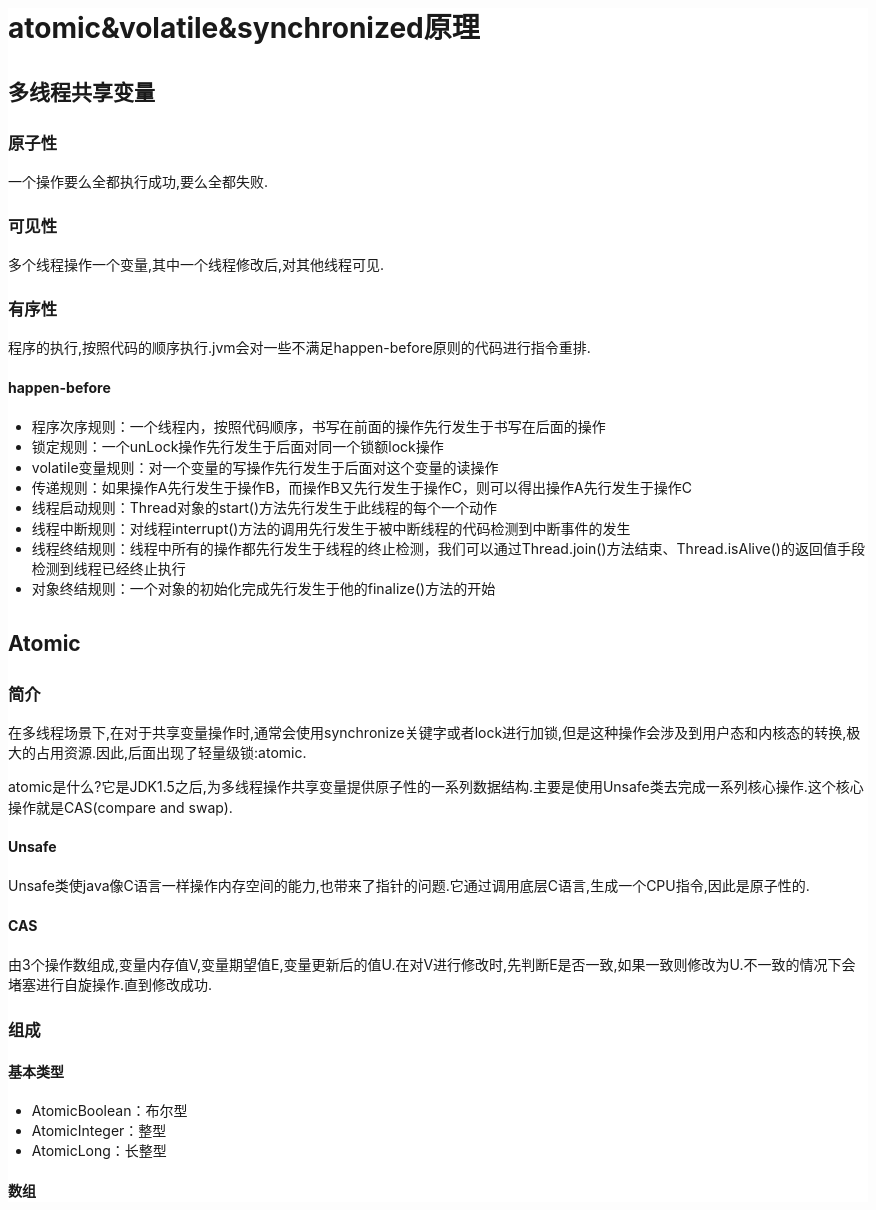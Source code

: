 # atomic&volatile&synchronized原理

## 多线程共享变量

### 原子性

一个操作要么全都执行成功,要么全都失败.

### 可见性

多个线程操作一个变量,其中一个线程修改后,对其他线程可见.

### 有序性

程序的执行,按照代码的顺序执行.jvm会对一些不满足happen-before原则的代码进行指令重排.

#### happen-before

- 程序次序规则：一个线程内，按照代码顺序，书写在前面的操作先行发生于书写在后面的操作
- 锁定规则：一个unLock操作先行发生于后面对同一个锁额lock操作
- volatile变量规则：对一个变量的写操作先行发生于后面对这个变量的读操作
- 传递规则：如果操作A先行发生于操作B，而操作B又先行发生于操作C，则可以得出操作A先行发生于操作C
- 线程启动规则：Thread对象的start()方法先行发生于此线程的每个一个动作
- 线程中断规则：对线程interrupt()方法的调用先行发生于被中断线程的代码检测到中断事件的发生
- 线程终结规则：线程中所有的操作都先行发生于线程的终止检测，我们可以通过Thread.join()方法结束、Thread.isAlive()的返回值手段检测到线程已经终止执行
- 对象终结规则：一个对象的初始化完成先行发生于他的finalize()方法的开始

## Atomic

### 简介

在多线程场景下,在对于共享变量操作时,通常会使用synchronize关键字或者lock进行加锁,但是这种操作会涉及到用户态和内核态的转换,极大的占用资源.因此,后面出现了轻量级锁:atomic.

atomic是什么?它是JDK1.5之后,为多线程操作共享变量提供原子性的一系列数据结构.主要是使用Unsafe类去完成一系列核心操作.这个核心操作就是CAS(compare and swap).

#### Unsafe

Unsafe类使java像C语言一样操作内存空间的能力,也带来了指针的问题.它通过调用底层C语言,生成一个CPU指令,因此是原子性的.

#### CAS

由3个操作数组成,变量内存值V,变量期望值E,变量更新后的值U.在对V进行修改时,先判断E是否一致,如果一致则修改为U.不一致的情况下会堵塞进行自旋操作.直到修改成功.

### 组成

#### 基本类型

- AtomicBoolean：布尔型
- AtomicInteger：整型
- AtomicLong：长整型

#### 数组
